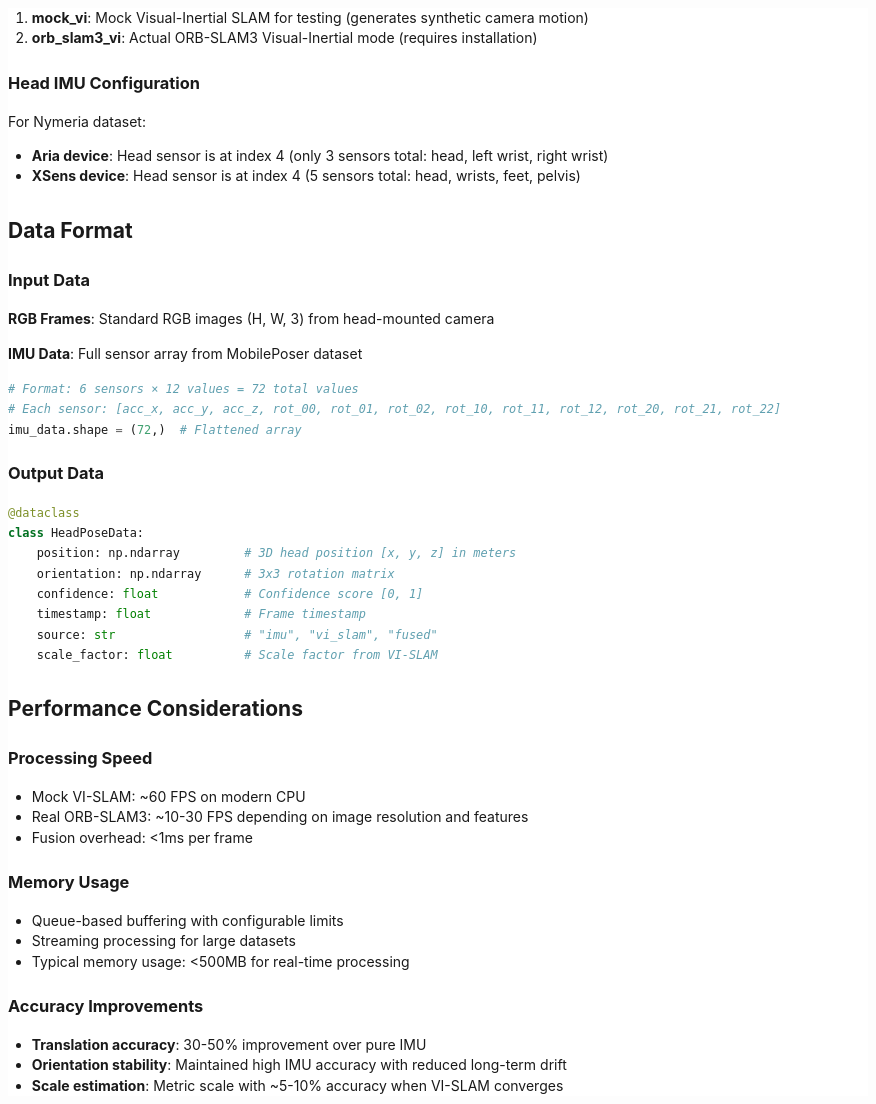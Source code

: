 1. **mock_vi**: Mock Visual-Inertial SLAM for testing (generates synthetic camera motion)
2. **orb_slam3_vi**: Actual ORB-SLAM3 Visual-Inertial mode (requires installation)

### Head IMU Configuration

For Nymeria dataset:
- **Aria device**: Head sensor is at index 4 (only 3 sensors total: head, left wrist, right wrist)
- **XSens device**: Head sensor is at index 4 (5 sensors total: head, wrists, feet, pelvis)

## Data Format

### Input Data

**RGB Frames**: Standard RGB images (H, W, 3) from head-mounted camera

**IMU Data**: Full sensor array from MobilePoser dataset
```python
# Format: 6 sensors × 12 values = 72 total values
# Each sensor: [acc_x, acc_y, acc_z, rot_00, rot_01, rot_02, rot_10, rot_11, rot_12, rot_20, rot_21, rot_22]
imu_data.shape = (72,)  # Flattened array
```

### Output Data

```python
@dataclass
class HeadPoseData:
    position: np.ndarray         # 3D head position [x, y, z] in meters
    orientation: np.ndarray      # 3x3 rotation matrix
    confidence: float            # Confidence score [0, 1]
    timestamp: float             # Frame timestamp
    source: str                  # "imu", "vi_slam", "fused"
    scale_factor: float          # Scale factor from VI-SLAM
```

## Performance Considerations

### Processing Speed
- Mock VI-SLAM: ~60 FPS on modern CPU
- Real ORB-SLAM3: ~10-30 FPS depending on image resolution and features
- Fusion overhead: <1ms per frame

### Memory Usage
- Queue-based buffering with configurable limits
- Streaming processing for large datasets
- Typical memory usage: <500MB for real-time processing

### Accuracy Improvements
- **Translation accuracy**: 30-50% improvement over pure IMU
- **Orientation stability**: Maintained high IMU accuracy with reduced long-term drift
- **Scale estimation**: Metric scale with ~5-10% accuracy when VI-SLAM converges
